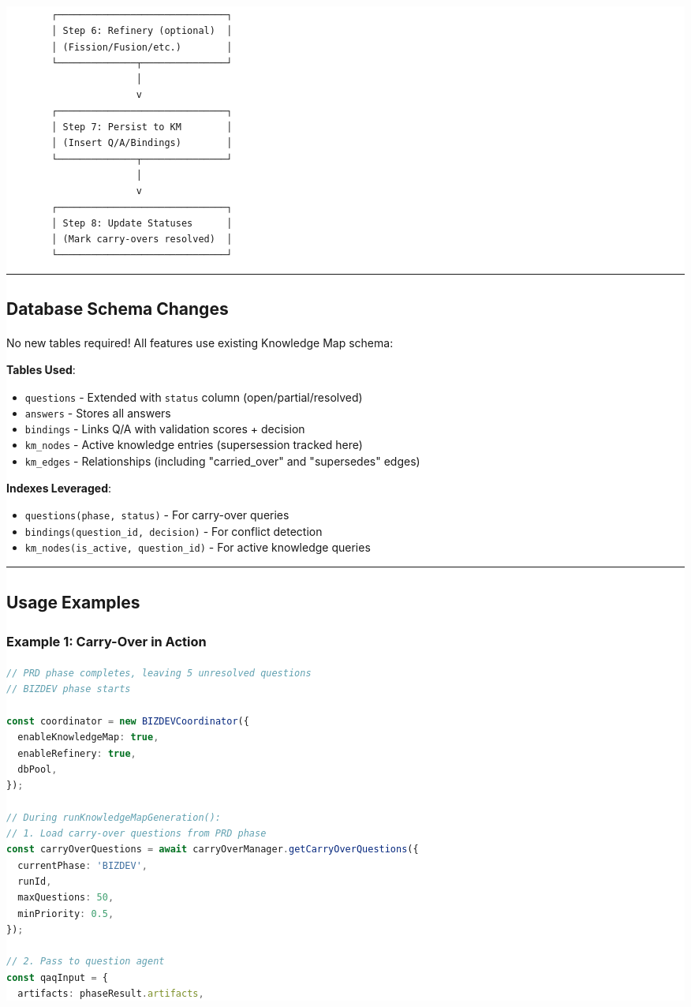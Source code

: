 ```
        ┌──────────────────────────────┐
        │ Step 6: Refinery (optional)  │
        │ (Fission/Fusion/etc.)        │
        └──────────────┬───────────────┘
                       │
                       v
        ┌──────────────────────────────┐
        │ Step 7: Persist to KM        │
        │ (Insert Q/A/Bindings)        │
        └──────────────┬───────────────┘
                       │
                       v
        ┌──────────────────────────────┐
        │ Step 8: Update Statuses      │
        │ (Mark carry-overs resolved)  │
        └──────────────────────────────┘
```

---

## Database Schema Changes

No new tables required! All features use existing Knowledge Map schema:

**Tables Used**:
- `questions` - Extended with `status` column (open/partial/resolved)
- `answers` - Stores all answers
- `bindings` - Links Q/A with validation scores + decision
- `km_nodes` - Active knowledge entries (supersession tracked here)
- `km_edges` - Relationships (including "carried_over" and "supersedes" edges)

**Indexes Leveraged**:
- `questions(phase, status)` - For carry-over queries
- `bindings(question_id, decision)` - For conflict detection
- `km_nodes(is_active, question_id)` - For active knowledge queries

---

## Usage Examples

### Example 1: Carry-Over in Action

```typescript
// PRD phase completes, leaving 5 unresolved questions
// BIZDEV phase starts

const coordinator = new BIZDEVCoordinator({
  enableKnowledgeMap: true,
  enableRefinery: true,
  dbPool,
});

// During runKnowledgeMapGeneration():
// 1. Load carry-over questions from PRD phase
const carryOverQuestions = await carryOverManager.getCarryOverQuestions({
  currentPhase: 'BIZDEV',
  runId,
  maxQuestions: 50,
  minPriority: 0.5,
});

// 2. Pass to question agent
const qaqInput = {
  artifacts: phaseResult.artifacts,
```